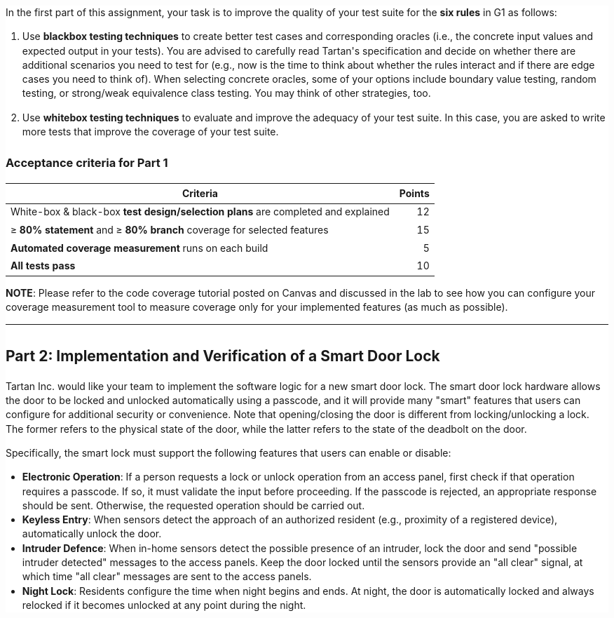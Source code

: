 In the first part of this assignment, your task is to improve the quality of your test suite for the **six rules** in G1 as follows:

1. Use **blackbox testing techniques** to create better test cases and corresponding oracles (i.e., the concrete input values and expected output in your tests). You are advised to carefully read Tartan's specification and decide on whether there are additional scenarios you need to test for (e.g., now is the time to think about whether the rules interact and if there are edge cases you need to think of). When selecting concrete oracles, some of your options include boundary value testing, random testing, or strong/weak equivalence class testing. You may think of other strategies, too.

2. Use **whitebox testing techniques** to evaluate and improve the adequacy of your test suite. In this case, you are asked to write more tests that improve the coverage of your test suite.

### Acceptance criteria for Part 1

| Criteria | Points |
|---|---:|
| White-box & black-box **test design/selection plans** are completed and explained | 12 |
| ≥ **80% statement** and ≥ **80% branch** coverage for selected features | 15 |
| **Automated coverage measurement** runs on each build | 5 |
| **All tests pass** | 10 |

**NOTE**: Please refer to the code coverage tutorial posted on Canvas and discussed in the lab to see how you can configure your coverage measurement tool to measure coverage only for your implemented features (as much as possible).

---

## Part 2: Implementation and Verification of a Smart Door Lock

Tartan Inc. would like your team to implement the software logic for a new smart door lock. The smart door lock hardware allows the door to be locked and unlocked automatically using a passcode, and it will provide many "smart" features that users can configure for additional security or convenience. Note that opening/closing the door is different from locking/unlocking a lock. The former refers to the physical state of the door, while the latter refers to the state of the deadbolt on the door. 

Specifically, the smart lock must support the following features that users can enable or disable:
- **Electronic Operation**: If a person requests a lock or unlock operation from an access panel, first check if that operation requires a passcode. If so, it must validate the input before proceeding. If the passcode is rejected, an appropriate response should be sent. Otherwise, the requested operation should be carried out.
- **Keyless Entry**: When sensors detect the approach of an authorized resident (e.g., proximity of a registered device), automatically unlock the door.
- **Intruder Defence**: When in-home sensors detect the possible presence of an intruder, lock the door and send "possible intruder detected" messages to the access panels. Keep the door locked until the sensors provide an "all clear" signal, at which time "all clear" messages are sent to the access panels.
- **Night Lock**: Residents configure the time when night begins and ends. At night, the door is automatically locked and always relocked if it becomes unlocked at any point during the night.
